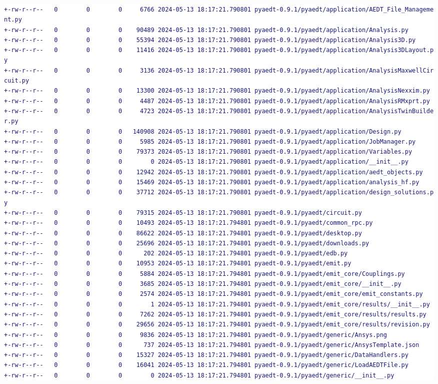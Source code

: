 ```diff
+-rw-r--r--   0        0        0     6766 2024-05-13 18:17:21.790801 pyaedt-0.9.1/pyaedt/application/AEDT_File_Management.py
+-rw-r--r--   0        0        0    90489 2024-05-13 18:17:21.790801 pyaedt-0.9.1/pyaedt/application/Analysis.py
+-rw-r--r--   0        0        0    55394 2024-05-13 18:17:21.790801 pyaedt-0.9.1/pyaedt/application/Analysis3D.py
+-rw-r--r--   0        0        0    11416 2024-05-13 18:17:21.790801 pyaedt-0.9.1/pyaedt/application/Analysis3DLayout.py
+-rw-r--r--   0        0        0     3136 2024-05-13 18:17:21.790801 pyaedt-0.9.1/pyaedt/application/AnalysisMaxwellCircuit.py
+-rw-r--r--   0        0        0    13300 2024-05-13 18:17:21.790801 pyaedt-0.9.1/pyaedt/application/AnalysisNexxim.py
+-rw-r--r--   0        0        0     4487 2024-05-13 18:17:21.790801 pyaedt-0.9.1/pyaedt/application/AnalysisRMxprt.py
+-rw-r--r--   0        0        0     4723 2024-05-13 18:17:21.790801 pyaedt-0.9.1/pyaedt/application/AnalysisTwinBuilder.py
+-rw-r--r--   0        0        0   140908 2024-05-13 18:17:21.790801 pyaedt-0.9.1/pyaedt/application/Design.py
+-rw-r--r--   0        0        0     5985 2024-05-13 18:17:21.790801 pyaedt-0.9.1/pyaedt/application/JobManager.py
+-rw-r--r--   0        0        0    79373 2024-05-13 18:17:21.790801 pyaedt-0.9.1/pyaedt/application/Variables.py
+-rw-r--r--   0        0        0        0 2024-05-13 18:17:21.790801 pyaedt-0.9.1/pyaedt/application/__init__.py
+-rw-r--r--   0        0        0    12942 2024-05-13 18:17:21.790801 pyaedt-0.9.1/pyaedt/application/aedt_objects.py
+-rw-r--r--   0        0        0    15469 2024-05-13 18:17:21.790801 pyaedt-0.9.1/pyaedt/application/analysis_hf.py
+-rw-r--r--   0        0        0    37712 2024-05-13 18:17:21.790801 pyaedt-0.9.1/pyaedt/application/design_solutions.py
+-rw-r--r--   0        0        0    79315 2024-05-13 18:17:21.790801 pyaedt-0.9.1/pyaedt/circuit.py
+-rw-r--r--   0        0        0    10493 2024-05-13 18:17:21.794801 pyaedt-0.9.1/pyaedt/common_rpc.py
+-rw-r--r--   0        0        0    86622 2024-05-13 18:17:21.794801 pyaedt-0.9.1/pyaedt/desktop.py
+-rw-r--r--   0        0        0    25696 2024-05-13 18:17:21.794801 pyaedt-0.9.1/pyaedt/downloads.py
+-rw-r--r--   0        0        0      202 2024-05-13 18:17:21.794801 pyaedt-0.9.1/pyaedt/edb.py
+-rw-r--r--   0        0        0    10953 2024-05-13 18:17:21.794801 pyaedt-0.9.1/pyaedt/emit.py
+-rw-r--r--   0        0        0     5884 2024-05-13 18:17:21.794801 pyaedt-0.9.1/pyaedt/emit_core/Couplings.py
+-rw-r--r--   0        0        0     3685 2024-05-13 18:17:21.794801 pyaedt-0.9.1/pyaedt/emit_core/__init__.py
+-rw-r--r--   0        0        0     2574 2024-05-13 18:17:21.794801 pyaedt-0.9.1/pyaedt/emit_core/emit_constants.py
+-rw-r--r--   0        0        0        1 2024-05-13 18:17:21.794801 pyaedt-0.9.1/pyaedt/emit_core/results/__init__.py
+-rw-r--r--   0        0        0     7262 2024-05-13 18:17:21.794801 pyaedt-0.9.1/pyaedt/emit_core/results/results.py
+-rw-r--r--   0        0        0    29656 2024-05-13 18:17:21.794801 pyaedt-0.9.1/pyaedt/emit_core/results/revision.py
+-rw-r--r--   0        0        0     9836 2024-05-13 18:17:21.794801 pyaedt-0.9.1/pyaedt/generic/Ansys.png
+-rw-r--r--   0        0        0      737 2024-05-13 18:17:21.794801 pyaedt-0.9.1/pyaedt/generic/AnsysTemplate.json
+-rw-r--r--   0        0        0    15327 2024-05-13 18:17:21.794801 pyaedt-0.9.1/pyaedt/generic/DataHandlers.py
+-rw-r--r--   0        0        0    16041 2024-05-13 18:17:21.794801 pyaedt-0.9.1/pyaedt/generic/LoadAEDTFile.py
+-rw-r--r--   0        0        0        0 2024-05-13 18:17:21.794801 pyaedt-0.9.1/pyaedt/generic/__init__.py
```